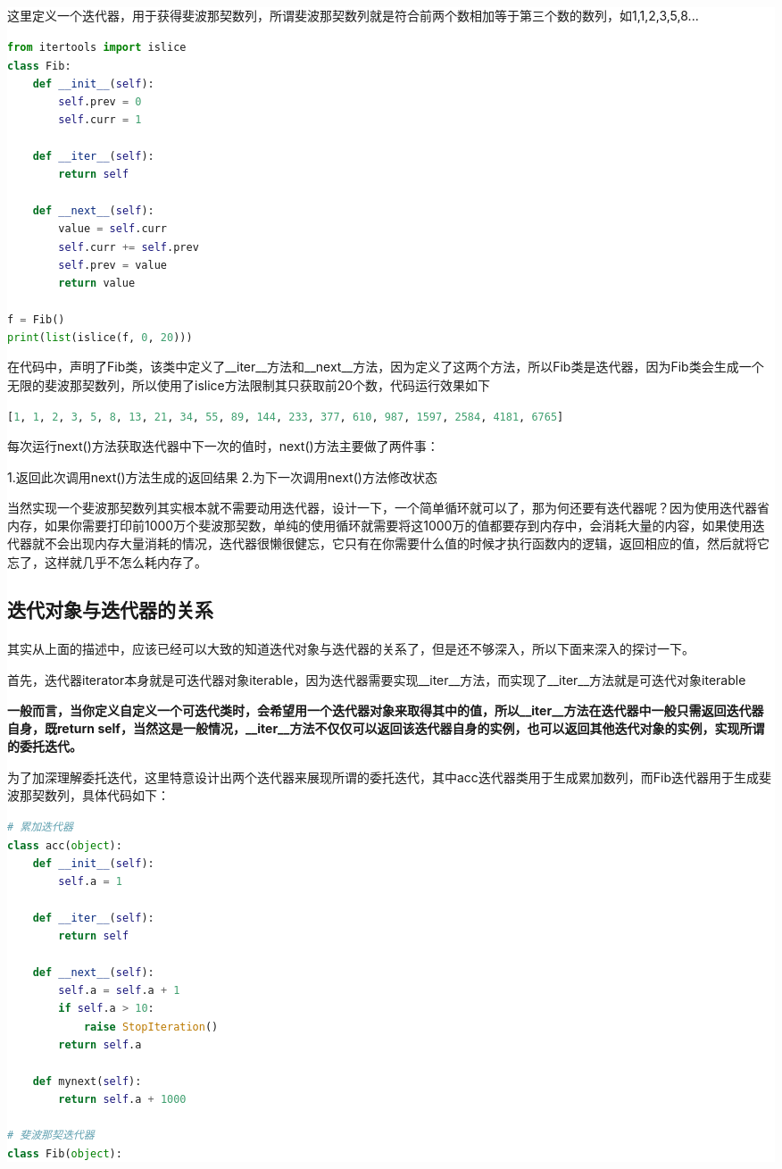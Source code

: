 这里定义一个迭代器，用于获得斐波那契数列，所谓斐波那契数列就是符合前两个数相加等于第三个数的数列，如1,1,2,3,5,8...

```python
from itertools import islice
class Fib:
    def __init__(self):
        self.prev = 0
        self.curr = 1

    def __iter__(self):
        return self

    def __next__(self):
        value = self.curr
        self.curr += self.prev
        self.prev = value
        return value

f = Fib()
print(list(islice(f, 0, 20)))
```

在代码中，声明了Fib类，该类中定义了__iter__方法和__next__方法，因为定义了这两个方法，所以Fib类是迭代器，因为Fib类会生成一个无限的斐波那契数列，所以使用了islice方法限制其只获取前20个数，代码运行效果如下

```python
[1, 1, 2, 3, 5, 8, 13, 21, 34, 55, 89, 144, 233, 377, 610, 987, 1597, 2584, 4181, 6765]
```

每次运行next()方法获取迭代器中下一次的值时，next()方法主要做了两件事：

1.返回此次调用next()方法生成的返回结果
2.为下一次调用next()方法修改状态

当然实现一个斐波那契数列其实根本就不需要动用迭代器，设计一下，一个简单循环就可以了，那为何还要有迭代器呢？因为使用迭代器省内存，如果你需要打印前1000万个斐波那契数，单纯的使用循环就需要将这1000万的值都要存到内存中，会消耗大量的内容，如果使用迭代器就不会出现内存大量消耗的情况，迭代器很懒很健忘，它只有在你需要什么值的时候才执行函数内的逻辑，返回相应的值，然后就将它忘了，这样就几乎不怎么耗内存了。


## 迭代对象与迭代器的关系
其实从上面的描述中，应该已经可以大致的知道迭代对象与迭代器的关系了，但是还不够深入，所以下面来深入的探讨一下。

首先，迭代器iterator本身就是可迭代器对象iterable，因为迭代器需要实现__iter__方法，而实现了__iter__方法就是可迭代对象iterable

**一般而言，当你定义自定义一个可迭代类时，会希望用一个迭代器对象来取得其中的值，所以__iter__方法在迭代器中一般只需返回迭代器自身，既return self，当然这是一般情况，__iter__方法不仅仅可以返回该迭代器自身的实例，也可以返回其他迭代对象的实例，实现所谓的委托迭代。**

为了加深理解委托迭代，这里特意设计出两个迭代器来展现所谓的委托迭代，其中acc迭代器类用于生成累加数列，而Fib迭代器用于生成斐波那契数列，具体代码如下：

```python
# 累加迭代器
class acc(object):
    def __init__(self):
        self.a = 1

    def __iter__(self):
        return self

    def __next__(self):
        self.a = self.a + 1
        if self.a > 10:
            raise StopIteration()
        return self.a

    def mynext(self):
        return self.a + 1000

# 斐波那契迭代器
class Fib(object):
```